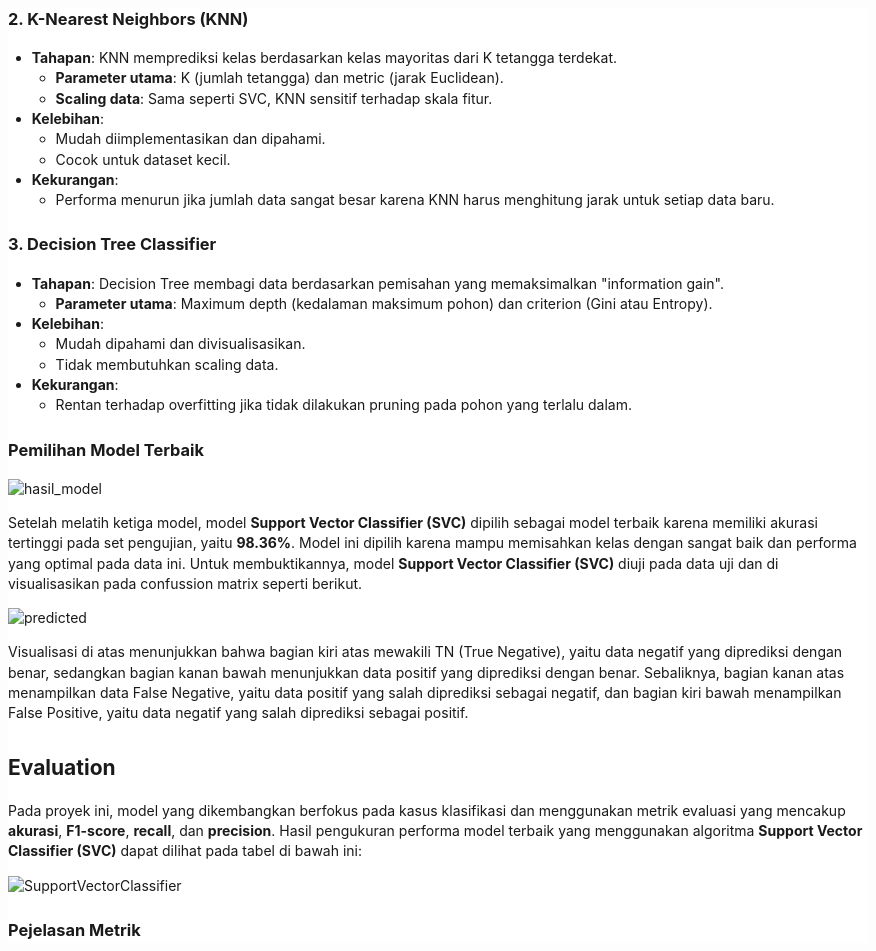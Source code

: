 ### 2. K-Nearest Neighbors (KNN)
- **Tahapan**:
  KNN memprediksi kelas berdasarkan kelas mayoritas dari K tetangga terdekat.
  - **Parameter utama**: K (jumlah tetangga) dan metric (jarak Euclidean).
  - **Scaling data**: Sama seperti SVC, KNN sensitif terhadap skala fitur.
- **Kelebihan**: 
  - Mudah diimplementasikan dan dipahami.
  - Cocok untuk dataset kecil.
- **Kekurangan**: 
  - Performa menurun jika jumlah data sangat besar karena KNN harus menghitung jarak untuk setiap data baru.

### 3. Decision Tree Classifier
- **Tahapan**:
  Decision Tree membagi data berdasarkan pemisahan yang memaksimalkan "information gain".
  - **Parameter utama**: Maximum depth (kedalaman maksimum pohon) dan criterion (Gini atau Entropy).
- **Kelebihan**:
  - Mudah dipahami dan divisualisasikan.
  - Tidak membutuhkan scaling data.
- **Kekurangan**: 
  - Rentan terhadap overfitting jika tidak dilakukan pruning pada pohon yang terlalu dalam.

### Pemilihan Model Terbaik
<img width="233" alt="hasil_model" src="https://github.com/user-attachments/assets/1483f9bf-f361-4f90-8c57-565a7c778658">

Setelah melatih ketiga model, model **Support Vector Classifier (SVC)** dipilih sebagai model terbaik karena memiliki akurasi tertinggi pada set pengujian, yaitu **98.36%**. Model ini dipilih karena mampu memisahkan kelas dengan sangat baik dan performa yang optimal pada data ini.
Untuk membuktikannya, model **Support Vector Classifier (SVC)** diuji pada data uji dan di visualisasikan pada confussion matrix seperti berikut.

![predicted](https://github.com/user-attachments/assets/e945f986-f3b1-4af9-b92b-713b1fc54845)

Visualisasi di atas menunjukkan bahwa bagian kiri atas mewakili TN (True Negative), yaitu data negatif yang diprediksi dengan benar, sedangkan bagian kanan bawah menunjukkan data positif yang diprediksi dengan benar. Sebaliknya, bagian kanan atas menampilkan data False Negative, yaitu data positif yang salah diprediksi sebagai negatif, dan bagian kiri bawah menampilkan False Positive, yaitu data negatif yang salah diprediksi sebagai positif.

## Evaluation

Pada proyek ini, model yang dikembangkan berfokus pada kasus klasifikasi dan menggunakan metrik evaluasi yang mencakup **akurasi**, **F1-score**, **recall**, dan **precision**. Hasil pengukuran performa model terbaik yang menggunakan algoritma **Support Vector Classifier (SVC)** dapat dilihat pada tabel di bawah ini:

<img width="317" alt="SupportVectorClassifier" src="https://github.com/user-attachments/assets/f4c0a699-ffe9-4eb1-a35c-643b0a99e829">

### Pejelasan Metrik
